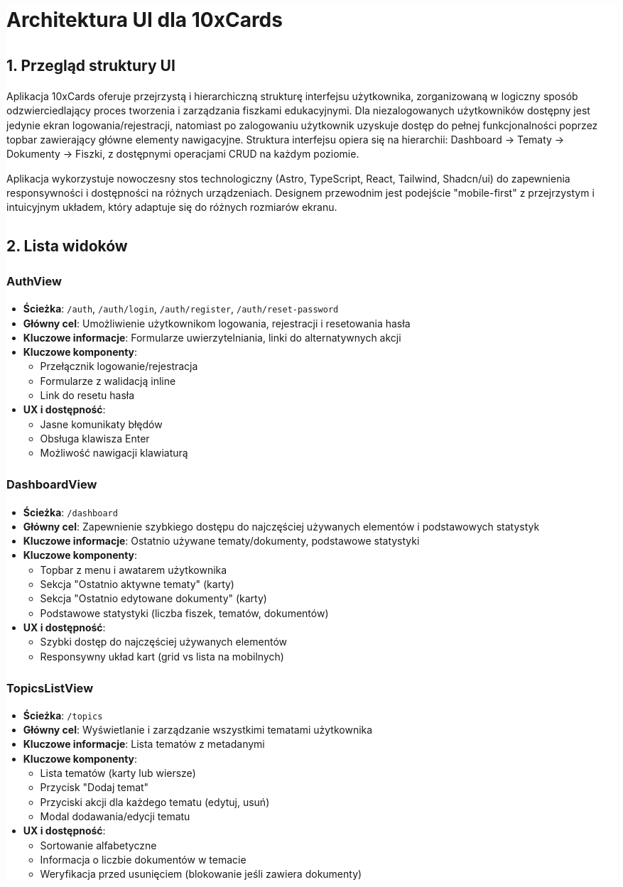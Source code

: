 # Architektura UI dla 10xCards

## 1. Przegląd struktury UI

Aplikacja 10xCards oferuje przejrzystą i hierarchiczną strukturę interfejsu użytkownika, zorganizowaną w logiczny sposób odzwierciedlający proces tworzenia i zarządzania fiszkami edukacyjnymi. Dla niezalogowanych użytkowników dostępny jest jedynie ekran logowania/rejestracji, natomiast po zalogowaniu użytkownik uzyskuje dostęp do pełnej funkcjonalności poprzez topbar zawierający główne elementy nawigacyjne. Struktura interfejsu opiera się na hierarchii: Dashboard → Tematy → Dokumenty → Fiszki, z dostępnymi operacjami CRUD na każdym poziomie.

Aplikacja wykorzystuje nowoczesny stos technologiczny (Astro, TypeScript, React, Tailwind, Shadcn/ui) do zapewnienia responsywności i dostępności na różnych urządzeniach. Designem przewodnim jest podejście "mobile-first" z przejrzystym i intuicyjnym układem, który adaptuje się do różnych rozmiarów ekranu.

## 2. Lista widoków

### AuthView
- **Ścieżka**: `/auth`, `/auth/login`, `/auth/register`, `/auth/reset-password`
- **Główny cel**: Umożliwienie użytkownikom logowania, rejestracji i resetowania hasła
- **Kluczowe informacje**: Formularze uwierzytelniania, linki do alternatywnych akcji
- **Kluczowe komponenty**:
  - Przełącznik logowanie/rejestracja
  - Formularze z walidacją inline
  - Link do resetu hasła
- **UX i dostępność**:
  - Jasne komunikaty błędów
  - Obsługa klawisza Enter
  - Możliwość nawigacji klawiaturą

### DashboardView
- **Ścieżka**: `/dashboard`
- **Główny cel**: Zapewnienie szybkiego dostępu do najczęściej używanych elementów i podstawowych statystyk
- **Kluczowe informacje**: Ostatnio używane tematy/dokumenty, podstawowe statystyki
- **Kluczowe komponenty**:
  - Topbar z menu i awatarem użytkownika
  - Sekcja "Ostatnio aktywne tematy" (karty)
  - Sekcja "Ostatnio edytowane dokumenty" (karty)
  - Podstawowe statystyki (liczba fiszek, tematów, dokumentów)
- **UX i dostępność**:
  - Szybki dostęp do najczęściej używanych elementów
  - Responsywny układ kart (grid vs lista na mobilnych)

### TopicsListView
- **Ścieżka**: `/topics`
- **Główny cel**: Wyświetlanie i zarządzanie wszystkimi tematami użytkownika
- **Kluczowe informacje**: Lista tematów z metadanymi
- **Kluczowe komponenty**:
  - Lista tematów (karty lub wiersze)
  - Przycisk "Dodaj temat"
  - Przyciski akcji dla każdego tematu (edytuj, usuń)
  - Modal dodawania/edycji tematu
- **UX i dostępność**:
  - Sortowanie alfabetyczne
  - Informacja o liczbie dokumentów w temacie
  - Weryfikacja przed usunięciem (blokowanie jeśli zawiera dokumenty)
